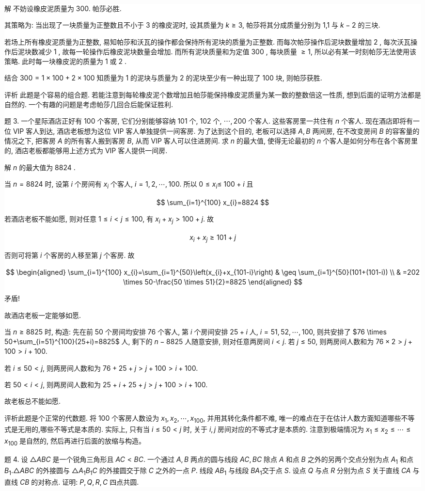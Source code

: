 解 不妨设橡皮泥质量为 300. 帕莎必胜.

其策略为: 当出现了一块质量为正整数且不小于 3 的橡皮泥时, 设其质量为 $k \geq 3$, 帕莎将其分成质量分别为 1,1 与 $k-2$ 的三块.

若场上所有橡皮泥质量为正整数, 易知帕莎和沃瓦的操作都会保持所有泥块的质量为正整数. 而每次帕莎操作后泥块数量增加 2 , 每次沃瓦操作后泥块数减少 1 , 故每一轮操作后橡皮泥块数量会增加. 而所有泥块质量和为定值 300 , 每块质量 $\geq 1$, 所以必有某一时刻帕莎无法使用该策略. 此时每一块橡皮泥的质量为 1 或 2 .

结合 $300=1 \times 100+2 \times 100$ 知质量为 1 的泥块与质量为 2 的泥块至少有一种出现了 100 块, 则帕莎获胜.

评析 此题是个容易的组合题. 若能注意到每轮橡皮泥个数增加且帕莎能保持橡皮泥质量为某一数的整数倍这一性质, 想到后面的证明方法都是自然的. 一个有趣的问题是考虑帕莎几回合后能保证胜利.

题 3. 一个星际酒店正好有 100 个客房, 它们分别能够容纳 101 个, 102 个, $\cdots, 200$ 个客人. 这些客房里一共住有 $n$ 个客人. 现在酒店即将有一位 VIP 客人到达, 酒店老板想为这位 VIP 客人单独提供一间客房. 为了达到这个目的,
老板可以选择 $A, B$ 两间房, 在不改变房间 $B$ 的容客量的情况之下, 把客房 $A$ 的所有客人搬到客房 $B$, 从而 VIP 客人可以住进房间. 求 $n$ 的最大值, 使得无论最初的 $n$ 个客人是如何分布在各个客房里的, 酒店老板都能够用上述方式为 VIP 客人提供一间房.

解 $n$ 的最大值为 8824 .

当 $n=8824$ 时, 设第 $i$ 个房间有 $x_{i}$ 个客人, $i=1,2, \cdots, 100$. 所以 $0 \leq x_{i} \leq$ $100+i$ 且

$$
\sum_{i=1}^{100} x_{i}=8824
$$

若酒店老板不能如愿, 则对任意 $1 \leq i<j \leq 100$, 有 $x_{i}+x_{j}>100+j$. 故

$$
x_{i}+x_{j} \geq 101+j
$$

否则可将第 $i$ 个客房的人移至第 $j$ 个客房. 故

$$
\begin{aligned}
\sum_{i=1}^{100} x_{i}=\sum_{i=1}^{50}\left(x_{i}+x_{101-i}\right) & \geq \sum_{i=1}^{50}(101+(101-i)) \\
& =202 \times 50-\frac{50 \times 51}{2}=8825
\end{aligned}
$$

矛盾!

故酒店老板一定能够如愿.

当 $n \geq 8825$ 时, 构造: 先在前 50 个房间均安排 76 个客人, 第 $i$ 个房间安排 $25+i$ 人, $i=51,52, \cdots, 100$, 则共安排了 $76 \times 50+\sum_{i=51}^{100}(25+i)=8825$ 人, 剩下的 $n-8825$ 人随意安排, 则对任意两房间 $i<j$. 若 $j \leq 50$, 则两房间人数和为 $76 \times 2>j+100>i+100$.

若 $i \leq 50<j$, 则两房间人数和为 $76+25+j>j+100>i+100$.

若 $50<i<j$, 则两房间人数和为 $25+i+25+j>j+100>i+100$.

故老板总不能如愿.

评析此题是个正常的代数题. 将 100 个客房人数设为 $x_{1}, x_{2}, \cdots, x_{100}$, 并用其转化条件都不难, 唯一的难点在于在估计人数方面知道哪些不等式是无用的,哪些不等式是本质的. 实际上, 只有当 $i \leq 50<j$ 时, 关于 $i, j$ 房间对应的不等式才是本质的. 注意到极端情况为 $x_{1} \leq x_{2} \leq \cdots \leq x_{100}$ 是自然的, 然后再进行后面的放缩与构造。

题 4. 设 $\triangle A B C$ 是一个锐角三角形且 $A C<B C$. 一个通过 $A, B$ 两点的圆与线段 $A C, B C$ 除点 $A$ 和点 $B$ 之外的另两个交点分别为点 $A_{1}$ 和点 $B_{1} . \triangle A B C$
的外接圆与 $\triangle A_{1} B_{1} C$ 的外接圆交于除 $C$ 之外的一点 $P$. 线段 $A B_{1}$ 与线段 $B A_{1}$交于点 $S$. 设点 $Q$ 与点 $R$ 分别为点 $S$ 关于直线 $C A$ 与直线 $C B$ 的对称点. 证明: $P, Q, R, C$ 四点共圆.
